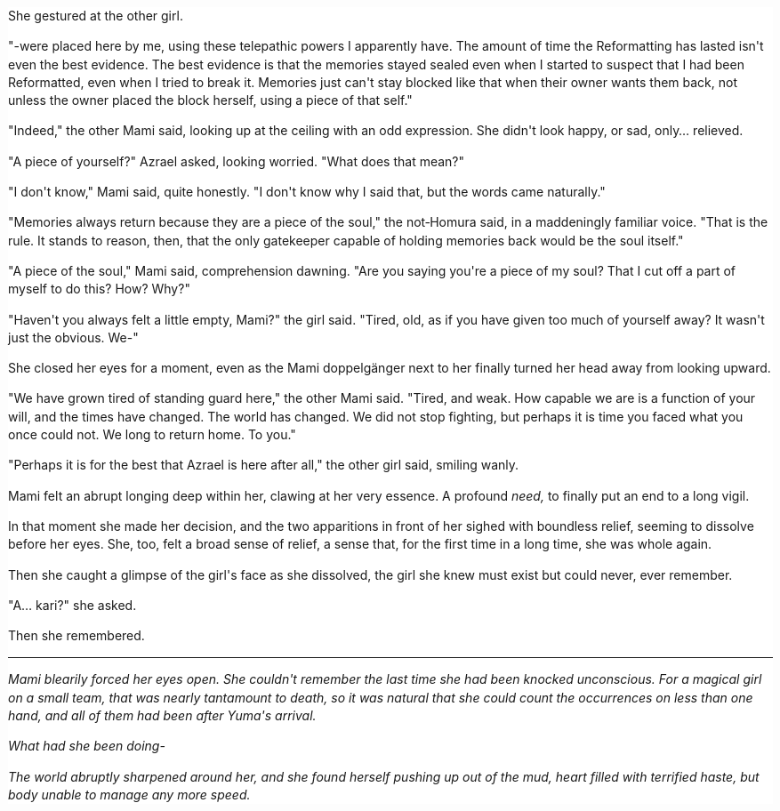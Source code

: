 She gestured at the other girl.

"-were placed here by me, using these telepathic powers I apparently have. The amount of time the Reformatting has lasted isn't even the best evidence. The best evidence is that the memories stayed sealed even when I started to suspect that I had been Reformatted, even when I tried to break it. Memories just can't stay blocked like that when their owner wants them back, not unless the owner placed the block herself, using a piece of that self."

"Indeed," the other Mami said, looking up at the ceiling with an odd expression. She didn't look happy, or sad, only… relieved.

"A piece of yourself?" Azrael asked, looking worried. "What does that mean?"

"I don't know," Mami said, quite honestly. "I don't know why I said that, but the words came naturally."

"Memories always return because they are a piece of the soul," the not‐Homura said, in a maddeningly familiar voice. "That is the rule. It stands to reason, then, that the only gatekeeper capable of holding memories back would be the soul itself."

"A piece of the soul," Mami said, comprehension dawning. "Are you saying you're a piece of my soul? That I cut off a part of myself to do this? How? Why?"

"Haven't you always felt a little empty, Mami?" the girl said. "Tired, old, as if you have given too much of yourself away? It wasn't just the obvious. We-"

She closed her eyes for a moment, even as the Mami doppelgänger next to her finally turned her head away from looking upward.

"We have grown tired of standing guard here," the other Mami said. "Tired, and weak. How capable we are is a function of your will, and the times have changed. The world has changed. We did not stop fighting, but perhaps it is time you faced what you once could not. We long to return home. To you."

"Perhaps it is for the best that Azrael is here after all," the other girl said, smiling wanly.

Mami felt an abrupt longing deep within her, clawing at her very essence. A profound *need,* to finally put an end to a long vigil.

In that moment she made her decision, and the two apparitions in front of her sighed with boundless relief, seeming to dissolve before her eyes. She, too, felt a broad sense of relief, a sense that, for the first time in a long time, she was whole again.

Then she caught a glimpse of the girl's face as she dissolved, the girl she knew must exist but could never, ever remember.

"A… kari?" she asked.

Then she remembered.

***

*Mami blearily forced her eyes open. She couldn't remember the last time she had been knocked unconscious. For a magical girl on a small team, that was nearly tantamount to death, so it was natural that she could count the occurrences on less than one hand, and all of them had been after Yuma's arrival.*

*What had she been doing-*

*The world abruptly sharpened around her, and she found herself pushing up out of the mud, heart filled with terrified haste, but body unable to manage any more speed.*
